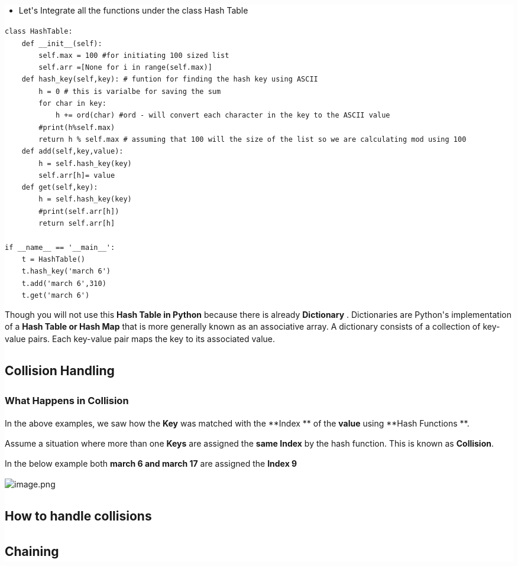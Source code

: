 - Let's Integrate all the functions under the class Hash Table 


```
class HashTable:
    def __init__(self):
        self.max = 100 #for initiating 100 sized list 
        self.arr =[None for i in range(self.max)]
    def hash_key(self,key): # funtion for finding the hash key using ASCII 
        h = 0 # this is varialbe for saving the sum
        for char in key:
            h += ord(char) #ord - will convert each character in the key to the ASCII value 
        #print(h%self.max)
        return h % self.max # assuming that 100 will the size of the list so we are calculating mod using 100
    def add(self,key,value):
        h = self.hash_key(key)
        self.arr[h]= value
    def get(self,key):
        h = self.hash_key(key)
        #print(self.arr[h])
        return self.arr[h]
        
if __name__ == '__main__':
    t = HashTable() 
    t.hash_key('march 6')
    t.add('march 6',310)
    t.get('march 6')

``` 

Though you will not use this **Hash Table in Python** because there is already **Dictionary** . Dictionaries are Python's implementation of a **Hash Table or Hash Map** that is more generally known as an associative array. A dictionary consists of a collection of key-value pairs. Each key-value pair maps the key to its associated value.


## Collision Handling 

### What Happens in Collision 
In the above examples, we saw how the **Key** was matched with the **Index ** of the **value** using **Hash Functions **. 

Assume a situation where more than one **Keys** are assigned the **same Index** by the hash function. This is known as **Collision**. 

In the below example both **march 6 and march 17** are assigned the **Index 9**

![image.png](https://cdn.hashnode.com/res/hashnode/image/upload/v1610445180671/8UAYnexP_.png)

## How to handle collisions 

## Chaining 
